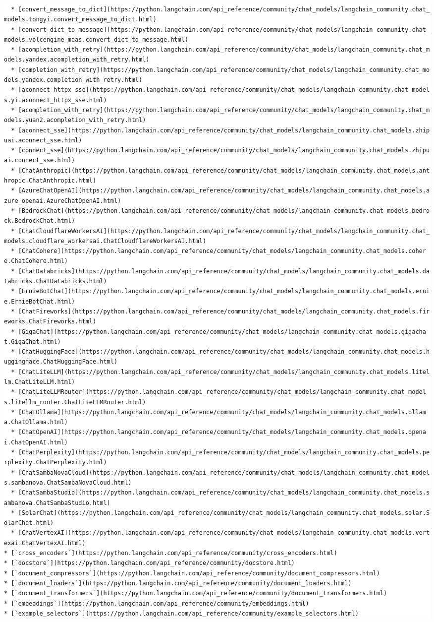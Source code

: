       * [convert_message_to_dict](https://python.langchain.com/api_reference/community/chat_models/langchain_community.chat_models.tongyi.convert_message_to_dict.html)
      * [convert_dict_to_message](https://python.langchain.com/api_reference/community/chat_models/langchain_community.chat_models.volcengine_maas.convert_dict_to_message.html)
      * [acompletion_with_retry](https://python.langchain.com/api_reference/community/chat_models/langchain_community.chat_models.yandex.acompletion_with_retry.html)
      * [completion_with_retry](https://python.langchain.com/api_reference/community/chat_models/langchain_community.chat_models.yandex.completion_with_retry.html)
      * [aconnect_httpx_sse](https://python.langchain.com/api_reference/community/chat_models/langchain_community.chat_models.yi.aconnect_httpx_sse.html)
      * [acompletion_with_retry](https://python.langchain.com/api_reference/community/chat_models/langchain_community.chat_models.yuan2.acompletion_with_retry.html)
      * [aconnect_sse](https://python.langchain.com/api_reference/community/chat_models/langchain_community.chat_models.zhipuai.aconnect_sse.html)
      * [connect_sse](https://python.langchain.com/api_reference/community/chat_models/langchain_community.chat_models.zhipuai.connect_sse.html)
      * [ChatAnthropic](https://python.langchain.com/api_reference/community/chat_models/langchain_community.chat_models.anthropic.ChatAnthropic.html)
      * [AzureChatOpenAI](https://python.langchain.com/api_reference/community/chat_models/langchain_community.chat_models.azure_openai.AzureChatOpenAI.html)
      * [BedrockChat](https://python.langchain.com/api_reference/community/chat_models/langchain_community.chat_models.bedrock.BedrockChat.html)
      * [ChatCloudflareWorkersAI](https://python.langchain.com/api_reference/community/chat_models/langchain_community.chat_models.cloudflare_workersai.ChatCloudflareWorkersAI.html)
      * [ChatCohere](https://python.langchain.com/api_reference/community/chat_models/langchain_community.chat_models.cohere.ChatCohere.html)
      * [ChatDatabricks](https://python.langchain.com/api_reference/community/chat_models/langchain_community.chat_models.databricks.ChatDatabricks.html)
      * [ErnieBotChat](https://python.langchain.com/api_reference/community/chat_models/langchain_community.chat_models.ernie.ErnieBotChat.html)
      * [ChatFireworks](https://python.langchain.com/api_reference/community/chat_models/langchain_community.chat_models.fireworks.ChatFireworks.html)
      * [GigaChat](https://python.langchain.com/api_reference/community/chat_models/langchain_community.chat_models.gigachat.GigaChat.html)
      * [ChatHuggingFace](https://python.langchain.com/api_reference/community/chat_models/langchain_community.chat_models.huggingface.ChatHuggingFace.html)
      * [ChatLiteLLM](https://python.langchain.com/api_reference/community/chat_models/langchain_community.chat_models.litellm.ChatLiteLLM.html)
      * [ChatLiteLLMRouter](https://python.langchain.com/api_reference/community/chat_models/langchain_community.chat_models.litellm_router.ChatLiteLLMRouter.html)
      * [ChatOllama](https://python.langchain.com/api_reference/community/chat_models/langchain_community.chat_models.ollama.ChatOllama.html)
      * [ChatOpenAI](https://python.langchain.com/api_reference/community/chat_models/langchain_community.chat_models.openai.ChatOpenAI.html)
      * [ChatPerplexity](https://python.langchain.com/api_reference/community/chat_models/langchain_community.chat_models.perplexity.ChatPerplexity.html)
      * [ChatSambaNovaCloud](https://python.langchain.com/api_reference/community/chat_models/langchain_community.chat_models.sambanova.ChatSambaNovaCloud.html)
      * [ChatSambaStudio](https://python.langchain.com/api_reference/community/chat_models/langchain_community.chat_models.sambanova.ChatSambaStudio.html)
      * [SolarChat](https://python.langchain.com/api_reference/community/chat_models/langchain_community.chat_models.solar.SolarChat.html)
      * [ChatVertexAI](https://python.langchain.com/api_reference/community/chat_models/langchain_community.chat_models.vertexai.ChatVertexAI.html)
    * [`cross_encoders`](https://python.langchain.com/api_reference/community/cross_encoders.html)
    * [`docstore`](https://python.langchain.com/api_reference/community/docstore.html)
    * [`document_compressors`](https://python.langchain.com/api_reference/community/document_compressors.html)
    * [`document_loaders`](https://python.langchain.com/api_reference/community/document_loaders.html)
    * [`document_transformers`](https://python.langchain.com/api_reference/community/document_transformers.html)
    * [`embeddings`](https://python.langchain.com/api_reference/community/embeddings.html)
    * [`example_selectors`](https://python.langchain.com/api_reference/community/example_selectors.html)
